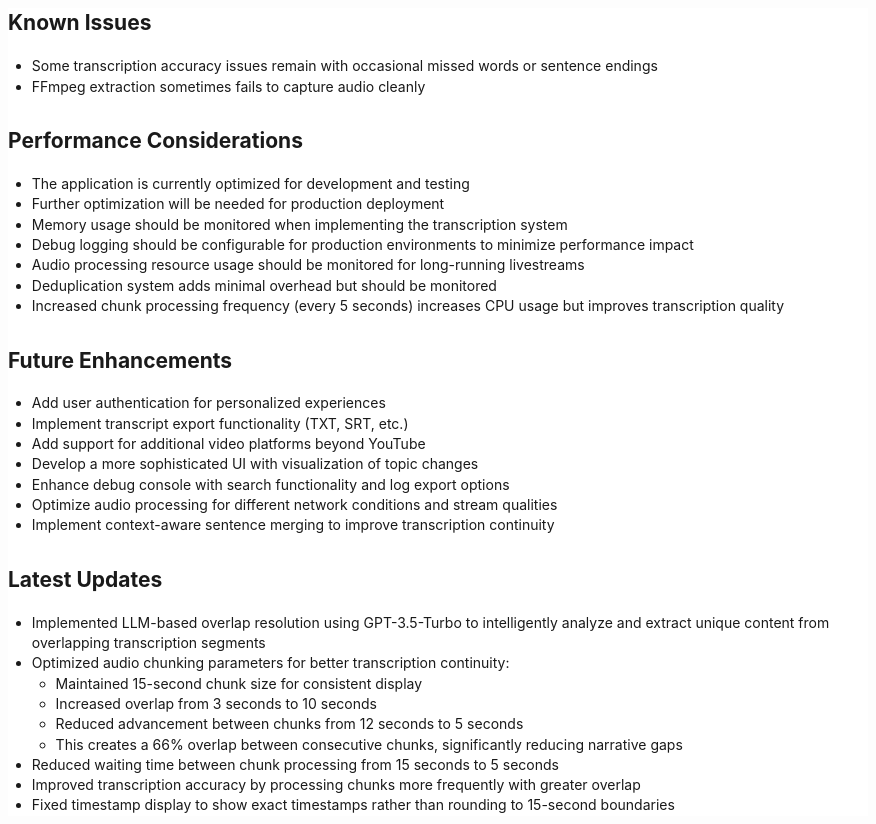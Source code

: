 ## Known Issues

- Some transcription accuracy issues remain with occasional missed words or sentence endings
- FFmpeg extraction sometimes fails to capture audio cleanly

## Performance Considerations

- The application is currently optimized for development and testing
- Further optimization will be needed for production deployment
- Memory usage should be monitored when implementing the transcription system
- Debug logging should be configurable for production environments to minimize performance impact
- Audio processing resource usage should be monitored for long-running livestreams
- Deduplication system adds minimal overhead but should be monitored
- Increased chunk processing frequency (every 5 seconds) increases CPU usage but improves transcription quality

## Future Enhancements

- Add user authentication for personalized experiences
- Implement transcript export functionality (TXT, SRT, etc.)
- Add support for additional video platforms beyond YouTube
- Develop a more sophisticated UI with visualization of topic changes
- Enhance debug console with search functionality and log export options
- Optimize audio processing for different network conditions and stream qualities
- Implement context-aware sentence merging to improve transcription continuity

## Latest Updates

- Implemented LLM-based overlap resolution using GPT-3.5-Turbo to intelligently analyze and extract unique content from overlapping transcription segments
- Optimized audio chunking parameters for better transcription continuity:
  - Maintained 15-second chunk size for consistent display
  - Increased overlap from 3 seconds to 10 seconds
  - Reduced advancement between chunks from 12 seconds to 5 seconds
  - This creates a 66% overlap between consecutive chunks, significantly reducing narrative gaps
- Reduced waiting time between chunk processing from 15 seconds to 5 seconds
- Improved transcription accuracy by processing chunks more frequently with greater overlap
- Fixed timestamp display to show exact timestamps rather than rounding to 15-second boundaries 